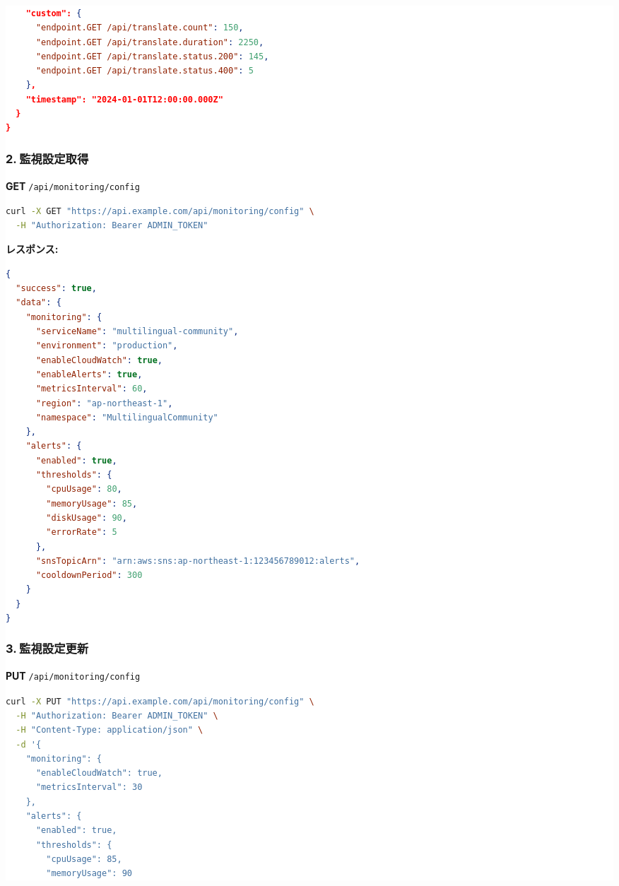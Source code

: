 ```json
    "custom": {
      "endpoint.GET /api/translate.count": 150,
      "endpoint.GET /api/translate.duration": 2250,
      "endpoint.GET /api/translate.status.200": 145,
      "endpoint.GET /api/translate.status.400": 5
    },
    "timestamp": "2024-01-01T12:00:00.000Z"
  }
}
```

### 2. 監視設定取得
**GET** `/api/monitoring/config`

```bash
curl -X GET "https://api.example.com/api/monitoring/config" \
  -H "Authorization: Bearer ADMIN_TOKEN"
```

**レスポンス:**
```json
{
  "success": true,
  "data": {
    "monitoring": {
      "serviceName": "multilingual-community",
      "environment": "production",
      "enableCloudWatch": true,
      "enableAlerts": true,
      "metricsInterval": 60,
      "region": "ap-northeast-1",
      "namespace": "MultilingualCommunity"
    },
    "alerts": {
      "enabled": true,
      "thresholds": {
        "cpuUsage": 80,
        "memoryUsage": 85,
        "diskUsage": 90,
        "errorRate": 5
      },
      "snsTopicArn": "arn:aws:sns:ap-northeast-1:123456789012:alerts",
      "cooldownPeriod": 300
    }
  }
}
```

### 3. 監視設定更新
**PUT** `/api/monitoring/config`

```bash
curl -X PUT "https://api.example.com/api/monitoring/config" \
  -H "Authorization: Bearer ADMIN_TOKEN" \
  -H "Content-Type: application/json" \
  -d '{
    "monitoring": {
      "enableCloudWatch": true,
      "metricsInterval": 30
    },
    "alerts": {
      "enabled": true,
      "thresholds": {
        "cpuUsage": 85,
        "memoryUsage": 90
```